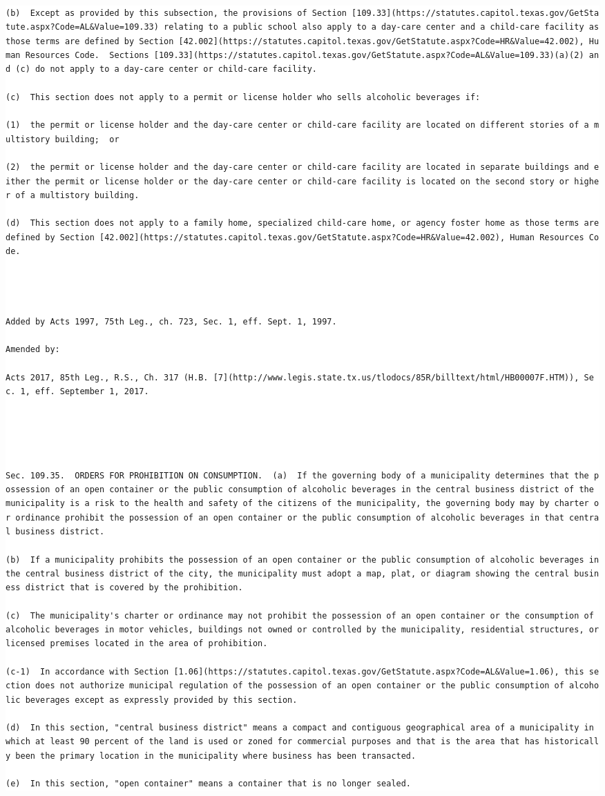     (b)  Except as provided by this subsection, the provisions of Section [109.33](https://statutes.capitol.texas.gov/GetStatute.aspx?Code=AL&Value=109.33) relating to a public school also apply to a day-care center and a child-care facility as those terms are defined by Section [42.002](https://statutes.capitol.texas.gov/GetStatute.aspx?Code=HR&Value=42.002), Human Resources Code.  Sections [109.33](https://statutes.capitol.texas.gov/GetStatute.aspx?Code=AL&Value=109.33)(a)(2) and (c) do not apply to a day-care center or child-care facility.
    
    (c)  This section does not apply to a permit or license holder who sells alcoholic beverages if:
    
    (1)  the permit or license holder and the day-care center or child-care facility are located on different stories of a multistory building;  or
    
    (2)  the permit or license holder and the day-care center or child-care facility are located in separate buildings and either the permit or license holder or the day-care center or child-care facility is located on the second story or higher of a multistory building.
    
    (d)  This section does not apply to a family home, specialized child-care home, or agency foster home as those terms are defined by Section [42.002](https://statutes.capitol.texas.gov/GetStatute.aspx?Code=HR&Value=42.002), Human Resources Code.
    
    
    
    
    Added by Acts 1997, 75th Leg., ch. 723, Sec. 1, eff. Sept. 1, 1997.
    
    Amended by: 
    
    Acts 2017, 85th Leg., R.S., Ch. 317 (H.B. [7](http://www.legis.state.tx.us/tlodocs/85R/billtext/html/HB00007F.HTM)), Sec. 1, eff. September 1, 2017.
    
    
    
    
    
    Sec. 109.35.  ORDERS FOR PROHIBITION ON CONSUMPTION.  (a)  If the governing body of a municipality determines that the possession of an open container or the public consumption of alcoholic beverages in the central business district of the municipality is a risk to the health and safety of the citizens of the municipality, the governing body may by charter or ordinance prohibit the possession of an open container or the public consumption of alcoholic beverages in that central business district.
    
    (b)  If a municipality prohibits the possession of an open container or the public consumption of alcoholic beverages in the central business district of the city, the municipality must adopt a map, plat, or diagram showing the central business district that is covered by the prohibition.
    
    (c)  The municipality's charter or ordinance may not prohibit the possession of an open container or the consumption of alcoholic beverages in motor vehicles, buildings not owned or controlled by the municipality, residential structures, or licensed premises located in the area of prohibition.
    
    (c-1)  In accordance with Section [1.06](https://statutes.capitol.texas.gov/GetStatute.aspx?Code=AL&Value=1.06), this section does not authorize municipal regulation of the possession of an open container or the public consumption of alcoholic beverages except as expressly provided by this section.
    
    (d)  In this section, "central business district" means a compact and contiguous geographical area of a municipality in which at least 90 percent of the land is used or zoned for commercial purposes and that is the area that has historically been the primary location in the municipality where business has been transacted.
    
    (e)  In this section, "open container" means a container that is no longer sealed.
    